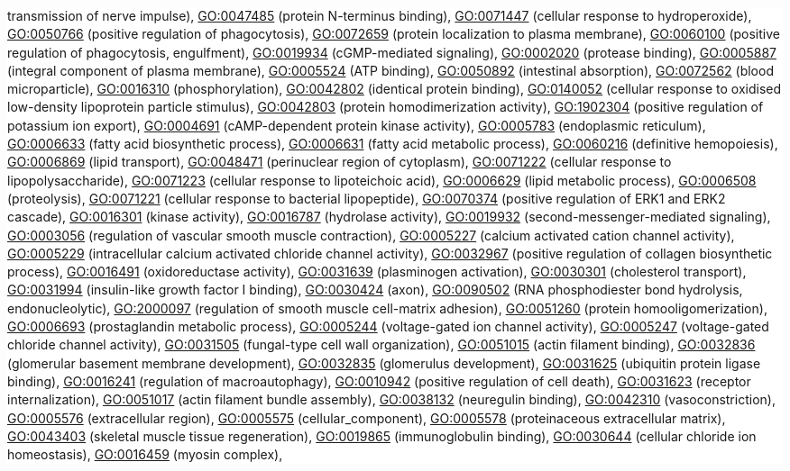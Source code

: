 transmission of nerve impulse), [GO:0047485](http://purl.obolibrary.org/obo/GO_0047485) (protein N-terminus binding), [GO:0071447](http://purl.obolibrary.org/obo/GO_0071447) (cellular response to hydroperoxide), [GO:0050766](http://purl.obolibrary.org/obo/GO_0050766) (positive regulation of phagocytosis), [GO:0072659](http://purl.obolibrary.org/obo/GO_0072659) (protein localization to plasma membrane), [GO:0060100](http://purl.obolibrary.org/obo/GO_0060100) (positive regulation of phagocytosis, engulfment), [GO:0019934](http://purl.obolibrary.org/obo/GO_0019934) (cGMP-mediated signaling), [GO:0002020](http://purl.obolibrary.org/obo/GO_0002020) (protease binding), [GO:0005887](http://purl.obolibrary.org/obo/GO_0005887) (integral component of plasma membrane), [GO:0005524](http://purl.obolibrary.org/obo/GO_0005524) (ATP binding), [GO:0050892](http://purl.obolibrary.org/obo/GO_0050892) (intestinal absorption), [GO:0072562](http://purl.obolibrary.org/obo/GO_0072562) (blood microparticle), [GO:0016310](http://purl.obolibrary.org/obo/GO_0016310) (phosphorylation), [GO:0042802](http://purl.obolibrary.org/obo/GO_0042802) (identical protein binding), [GO:0140052](http://purl.obolibrary.org/obo/GO_0140052) (cellular response to oxidised low-density lipoprotein particle stimulus), [GO:0042803](http://purl.obolibrary.org/obo/GO_0042803) (protein homodimerization activity), [GO:1902304](http://purl.obolibrary.org/obo/GO_1902304) (positive regulation of potassium ion export), [GO:0004691](http://purl.obolibrary.org/obo/GO_0004691) (cAMP-dependent protein kinase activity), [GO:0005783](http://purl.obolibrary.org/obo/GO_0005783) (endoplasmic reticulum), [GO:0006633](http://purl.obolibrary.org/obo/GO_0006633) (fatty acid biosynthetic process), [GO:0006631](http://purl.obolibrary.org/obo/GO_0006631) (fatty acid metabolic process), [GO:0060216](http://purl.obolibrary.org/obo/GO_0060216) (definitive hemopoiesis), [GO:0006869](http://purl.obolibrary.org/obo/GO_0006869) (lipid transport), [GO:0048471](http://purl.obolibrary.org/obo/GO_0048471) (perinuclear region of cytoplasm), [GO:0071222](http://purl.obolibrary.org/obo/GO_0071222) (cellular response to lipopolysaccharide), [GO:0071223](http://purl.obolibrary.org/obo/GO_0071223) (cellular response to lipoteichoic acid), [GO:0006629](http://purl.obolibrary.org/obo/GO_0006629) (lipid metabolic process), [GO:0006508](http://purl.obolibrary.org/obo/GO_0006508) (proteolysis), [GO:0071221](http://purl.obolibrary.org/obo/GO_0071221) (cellular response to bacterial lipopeptide), [GO:0070374](http://purl.obolibrary.org/obo/GO_0070374) (positive regulation of ERK1 and ERK2 cascade), [GO:0016301](http://purl.obolibrary.org/obo/GO_0016301) (kinase activity), [GO:0016787](http://purl.obolibrary.org/obo/GO_0016787) (hydrolase activity), [GO:0019932](http://purl.obolibrary.org/obo/GO_0019932) (second-messenger-mediated signaling), [GO:0003056](http://purl.obolibrary.org/obo/GO_0003056) (regulation of vascular smooth muscle contraction), [GO:0005227](http://purl.obolibrary.org/obo/GO_0005227) (calcium activated cation channel activity), [GO:0005229](http://purl.obolibrary.org/obo/GO_0005229) (intracellular calcium activated chloride channel activity), [GO:0032967](http://purl.obolibrary.org/obo/GO_0032967) (positive regulation of collagen biosynthetic process), [GO:0016491](http://purl.obolibrary.org/obo/GO_0016491) (oxidoreductase activity), [GO:0031639](http://purl.obolibrary.org/obo/GO_0031639) (plasminogen activation), [GO:0030301](http://purl.obolibrary.org/obo/GO_0030301) (cholesterol transport), [GO:0031994](http://purl.obolibrary.org/obo/GO_0031994) (insulin-like growth factor I binding), [GO:0030424](http://purl.obolibrary.org/obo/GO_0030424) (axon), [GO:0090502](http://purl.obolibrary.org/obo/GO_0090502) (RNA phosphodiester bond hydrolysis, endonucleolytic), [GO:2000097](http://purl.obolibrary.org/obo/GO_2000097) (regulation of smooth muscle cell-matrix adhesion), [GO:0051260](http://purl.obolibrary.org/obo/GO_0051260) (protein homooligomerization), [GO:0006693](http://purl.obolibrary.org/obo/GO_0006693) (prostaglandin metabolic process), [GO:0005244](http://purl.obolibrary.org/obo/GO_0005244) (voltage-gated ion channel activity), [GO:0005247](http://purl.obolibrary.org/obo/GO_0005247) (voltage-gated chloride channel activity), [GO:0031505](http://purl.obolibrary.org/obo/GO_0031505) (fungal-type cell wall organization), [GO:0051015](http://purl.obolibrary.org/obo/GO_0051015) (actin filament binding), [GO:0032836](http://purl.obolibrary.org/obo/GO_0032836) (glomerular basement membrane development), [GO:0032835](http://purl.obolibrary.org/obo/GO_0032835) (glomerulus development), [GO:0031625](http://purl.obolibrary.org/obo/GO_0031625) (ubiquitin protein ligase binding), [GO:0016241](http://purl.obolibrary.org/obo/GO_0016241) (regulation of macroautophagy), [GO:0010942](http://purl.obolibrary.org/obo/GO_0010942) (positive regulation of cell death), [GO:0031623](http://purl.obolibrary.org/obo/GO_0031623) (receptor internalization), [GO:0051017](http://purl.obolibrary.org/obo/GO_0051017) (actin filament bundle assembly), [GO:0038132](http://purl.obolibrary.org/obo/GO_0038132) (neuregulin binding), [GO:0042310](http://purl.obolibrary.org/obo/GO_0042310) (vasoconstriction), [GO:0005576](http://purl.obolibrary.org/obo/GO_0005576) (extracellular region), [GO:0005575](http://purl.obolibrary.org/obo/GO_0005575) (cellular_component), [GO:0005578](http://purl.obolibrary.org/obo/GO_0005578) (proteinaceous extracellular matrix), [GO:0043403](http://purl.obolibrary.org/obo/GO_0043403) (skeletal muscle tissue regeneration), [GO:0019865](http://purl.obolibrary.org/obo/GO_0019865) (immunoglobulin binding), [GO:0030644](http://purl.obolibrary.org/obo/GO_0030644) (cellular chloride ion homeostasis), [GO:0016459](http://purl.obolibrary.org/obo/GO_0016459) (myosin complex),